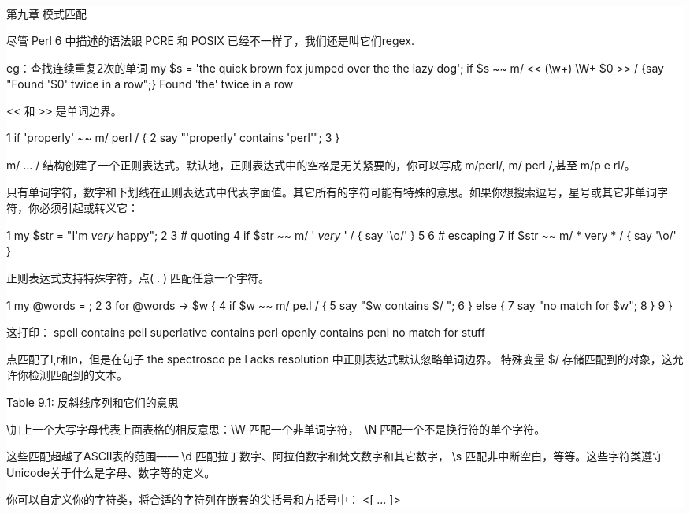  
第九章 模式匹配
 
 
 
尽管 Perl 6 中描述的语法跟 PCRE 和 POSIX 已经不一样了，我们还是叫它们regex.
 
eg：查找连续重复2次的单词
my $s = 'the quick brown fox jumped over the the lazy dog';
if $s ~~ m/ << (\w+) \W+ $0 >> / {say "Found '$0' twice in a row";}
Found 'the' twice in a row
 
<< 和 >> 是单词边界。
 
1 if 'properly' ~~ m/ perl / {
2 say "'properly' contains 'perl'";
3 }
 
m/ ... / 结构创建了一个正则表达式。默认地，正则表达式中的空格是无关紧要的，你可以写成 m/perl/, m/ perl /,甚至 m/p e rl/。
 
只有单词字符，数字和下划线在正则表达式中代表字面值。其它所有的字符可能有特殊的意思。如果你想搜索逗号，星号或其它非单词字符，你必须引起或转义它：
 
1 my $str = "I'm *very* happy";
2
3 # quoting
4 if $str ~~ m/ ' *very* ' / { say '\o/' }
5
6 # escaping
7 if $str ~~ m/ \* very \* / { say '\o/' }
 
正则表达式支持特殊字符，点( . ) 匹配任意一个字符。
 
1 my @words = <spell superlative openly stuff>;
2
3 for @words -> $w {
4 if $w ~~ m/ pe.l / {
5 say "$w contains $/ ";
6 } else {
7 say "no match for $w";
8 }
9 }
 
这打印：
spell contains pell
superlative contains perl
openly contains penl
no match for stuff
 
点匹配了l,r和n，但是在句子 the spectrosco pe l acks resolution 中正则表达式默认忽略单词边界。
特殊变量 $/ 存储匹配到的对象，这允许你检测匹配到的文本。
 
 
 
Table 9.1: 反斜线序列和它们的意思
 
 
\加上一个大写字母代表上面表格的相反意思：\W 匹配一个非单词字符，　\N 匹配一个不是换行符的单个字符。
 
这些匹配超越了ASCII表的范围—— \d 匹配拉丁数字、阿拉伯数字和梵文数字和其它数字， \s 匹配非中断空白，等等。这些字符类遵守Unicode关于什么是字母、数字等的定义。
 
你可以自定义你的字符类，将合适的字符列在嵌套的尖括号和方括号中： <[ ... ]>
 